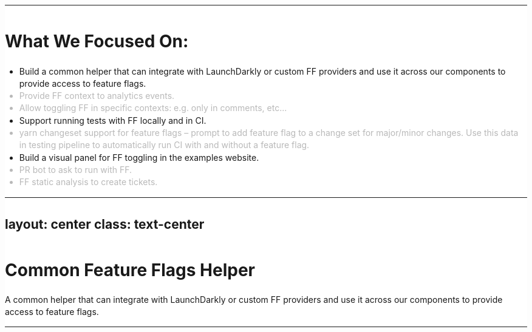 
---

# What We Focused On:

<ul>
<li>Build a common helper that can integrate with LaunchDarkly or custom FF providers and use it across our components to provide access to feature flags.</li>
<li style="opacity: 0.3">Provide FF context to analytics events.</li>
<li style="opacity: 0.3">Allow toggling FF in specific contexts: e.g. only in comments, etc...</li>
<li>Support running tests with FF locally and in CI.</li>
<li style="opacity: 0.3">yarn changeset support for feature flags – prompt to add feature flag to a change set for major/minor changes. Use this data in testing pipeline to automatically run CI with and without a feature flag.</li>
<li>Build a visual panel for FF toggling in the examples website.</li>
<li style="opacity: 0.3">PR bot to ask to run with FF.</li>
<li style="opacity: 0.3">FF static analysis to create tickets.</li>
</ul>

---
layout: center
class: text-center
---

# Common Feature Flags Helper

A common helper that can integrate with LaunchDarkly or custom FF providers and use it across our components to provide access to feature flags.

---
